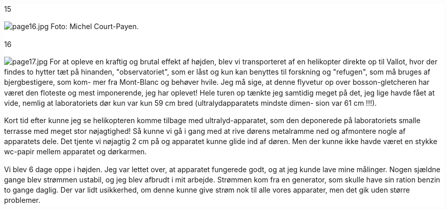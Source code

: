 15




![page16.jpg](/1993/DB-1993-1/page16.jpg)
Foto: Michel Court-Payen.

16





![page17.jpg](/1993/DB-1993-1/page17.jpg)
For at opleve en kraftig og brutal effekt
af højden, blev vi transporteret af en
helikopter direkte op til Vallot, hvor der
findes to hytter tæt på hinanden,
"observatoriet", som er låst og kun kan
benyttes til forskning og "refugen", som
må bruges af bjergbestigere, som kom-
mer fra Mont-Blanc og behøver hvile.
Jeg må sige, at denne flyvetur op over
bosson-gletcheren har været den floteste
og mest imponerende, jeg har oplevet!
Hele turen op tænkte jeg samtidig meget
på det, jeg lige havde fået at vide, nemlig
at laboratoriets dør kun var kun 59 cm
bred (ultralydapparatets mindste dimen-
sion var 61 cm !!!).

Kort tid efter kunne jeg se helikopteren
komme tilbage med ultralyd-apparatet,
som den deponerede på laboratoriets
smalle terrasse med meget stor
nøjagtighed! Så kunne vi gå i gang med
at rive dørens metalramme ned og
afmontere nogle af apparatets dele. Det
tjente vi nøjagtig 2 cm på og apparatet
kunne glide ind af døren. Men der kunne
ikke havde været en stykke wc-papir
mellem apparatet og dørkarmen.

Vi blev 6 dage oppe i højden. Jeg var
lettet over, at apparatet fungerede godt,
og at jeg kunde lave mine målinger.
Nogen sjældne gange blev strømmen
ustabil, og jeg blev afbrudt i mit arbejde.
Strømmen kom fra en generator, som
skulle have sin ration benzin to gange
daglig. Der var lidt usikkerhed, om denne
kunne give strøm nok til alle vores
apparater, men det gik uden større
problemer.
